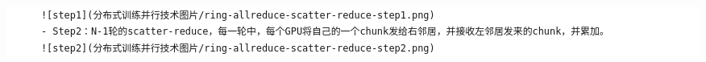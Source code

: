           ![step1](分布式训练并行技术图片/ring-allreduce-scatter-reduce-step1.png)
          - Step2：N-1轮的scatter-reduce，每一轮中，每个GPU将自己的一个chunk发给右邻居，并接收左邻居发来的chunk，并累加。
          ![step2](分布式训练并行技术图片/ring-allreduce-scatter-reduce-step2.png)